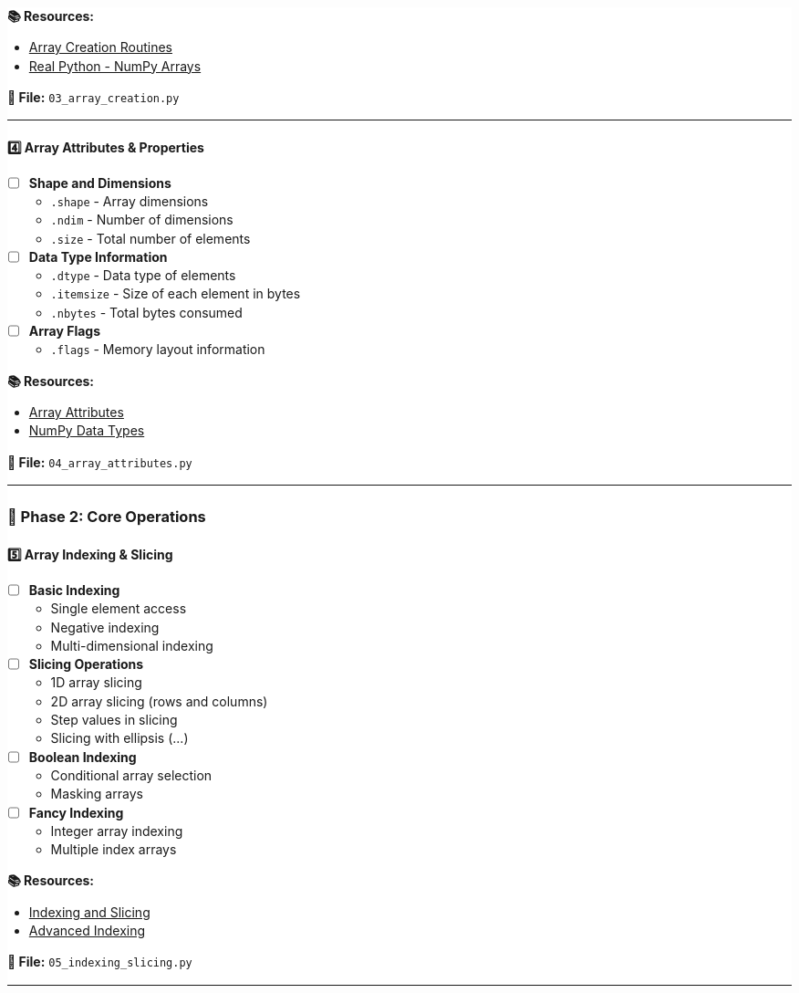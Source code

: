 **📚 Resources:**
- [Array Creation Routines](https://numpy.org/doc/stable/reference/routines.array-creation.html)
- [Real Python - NumPy Arrays](https://realpython.com/numpy-array-programming/)

**📁 File:** `03_array_creation.py`

---

#### 4️⃣ Array Attributes & Properties
- [ ] **Shape and Dimensions**
  - `.shape` - Array dimensions
  - `.ndim` - Number of dimensions
  - `.size` - Total number of elements
- [ ] **Data Type Information**
  - `.dtype` - Data type of elements
  - `.itemsize` - Size of each element in bytes
  - `.nbytes` - Total bytes consumed
- [ ] **Array Flags**
  - `.flags` - Memory layout information

**📚 Resources:**
- [Array Attributes](https://numpy.org/doc/stable/reference/arrays.ndarray.html#array-attributes)
- [NumPy Data Types](https://numpy.org/doc/stable/user/basics.types.html)

**📁 File:** `04_array_attributes.py`

---

### 🚀 Phase 2: Core Operations

#### 5️⃣ Array Indexing & Slicing
- [ ] **Basic Indexing**
  - Single element access
  - Negative indexing
  - Multi-dimensional indexing
- [ ] **Slicing Operations**
  - 1D array slicing
  - 2D array slicing (rows and columns)
  - Step values in slicing
  - Slicing with ellipsis (...)
- [ ] **Boolean Indexing**
  - Conditional array selection
  - Masking arrays
- [ ] **Fancy Indexing**
  - Integer array indexing
  - Multiple index arrays

**📚 Resources:**
- [Indexing and Slicing](https://numpy.org/doc/stable/user/basics.indexing.html)
- [Advanced Indexing](https://numpy.org/doc/stable/reference/arrays.indexing.html)

**📁 File:** `05_indexing_slicing.py`

---

